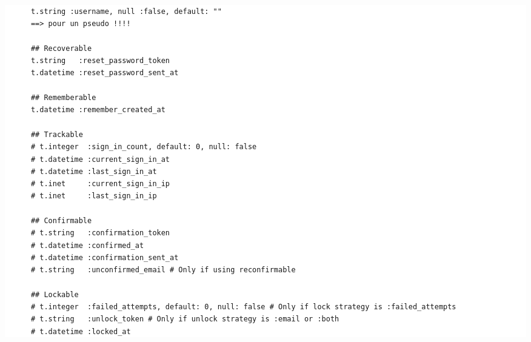           t.string :username, null :false, default: ""
          ==> pour un pseudo !!!!

          ## Recoverable
          t.string   :reset_password_token
          t.datetime :reset_password_sent_at

          ## Rememberable
          t.datetime :remember_created_at

          ## Trackable
          # t.integer  :sign_in_count, default: 0, null: false
          # t.datetime :current_sign_in_at
          # t.datetime :last_sign_in_at
          # t.inet     :current_sign_in_ip
          # t.inet     :last_sign_in_ip

          ## Confirmable
          # t.string   :confirmation_token
          # t.datetime :confirmed_at
          # t.datetime :confirmation_sent_at
          # t.string   :unconfirmed_email # Only if using reconfirmable

          ## Lockable
          # t.integer  :failed_attempts, default: 0, null: false # Only if lock strategy is :failed_attempts
          # t.string   :unlock_token # Only if unlock strategy is :email or :both
          # t.datetime :locked_at
